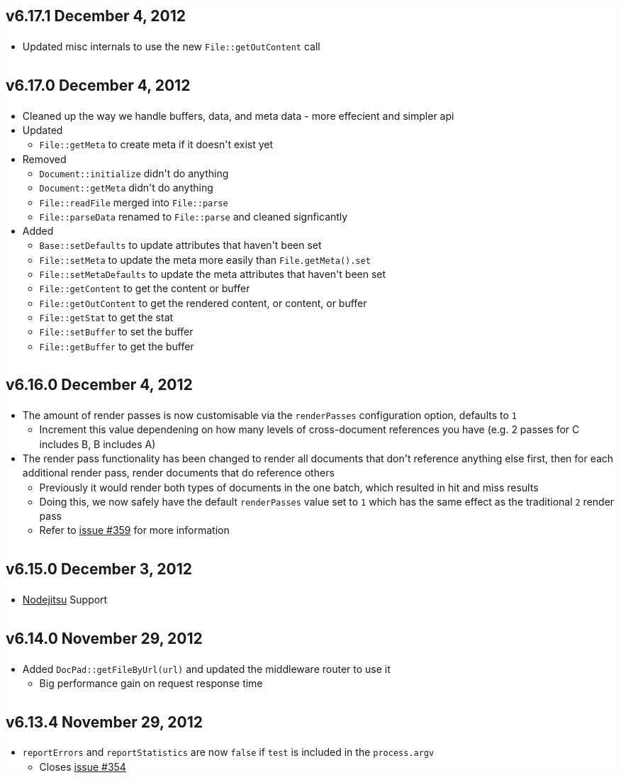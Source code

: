 
## v6.17.1 December 4, 2012
- Updated misc internals to use the new `File::getOutContent` call


## v6.17.0 December 4, 2012
- Cleaned up the way we handle buffers, data, and meta data - more effecient and simpler api
- Updated
	- `File::getMeta` to create meta if it doesn't exist yet
- Removed
	-  `Document::initialize` didn't do anything
	-  `Document::getMeta` didn't do anything
	-  `File::readFile` merged into `File::parse`
	- `File::parseData` renamed to `File::parse` and cleaned signficantly
- Added
	- `Base::setDefaults` to update attributes that haven't been set
	- `File::setMeta` to update the meta more easily than `File.getMeta().set`
	- `File::setMetaDefaults` to update the meta attributes that haven't been set
	- `File::getContent` to get the content or buffer
	- `File::getOutContent` to get the rendered content, or content, or buffer
	- `File::getStat` to get the stat
	- `File::setBuffer` to set the buffer
	- `File::getBuffer` to get the buffer


## v6.16.0 December 4, 2012
- The amount of render passes is now customisable via the `renderPasses` configuration option, defaults to `1`
	- Increment this value dependening on how many levels of cross-document references you have (e.g. 2 passes for C includes B, B includes A)
- The render pass functionality has been changed to render all documents that don't reference anything else first, then for each additional render pass, render documents that do reference others
	- Previously it would render both types of documents in the one batch, which resulted in hit and miss results
	- Doing this, we now safely have the default `renderPasses` value set to `1` which has the same effect as the traditional `2` render pass
	- Refer to [issue #359](https://github.com/bevry/docpad/issues/359) for more information


## v6.15.0 December 3, 2012
- [Nodejitsu](http://nodejitsu.com/) Support


## v6.14.0 November 29, 2012
- Added  `DocPad::getFileByUrl(url)` and updated the middleware router to use it
	- Big performance gain on request response time


## v6.13.4 November 29, 2012
- `reportErrors` and `reportStatistics` are now `false` if `test` is included in the `process.argv`
	- Closes [issue #354](https://github.com/bevry/docpad/issues/354)
